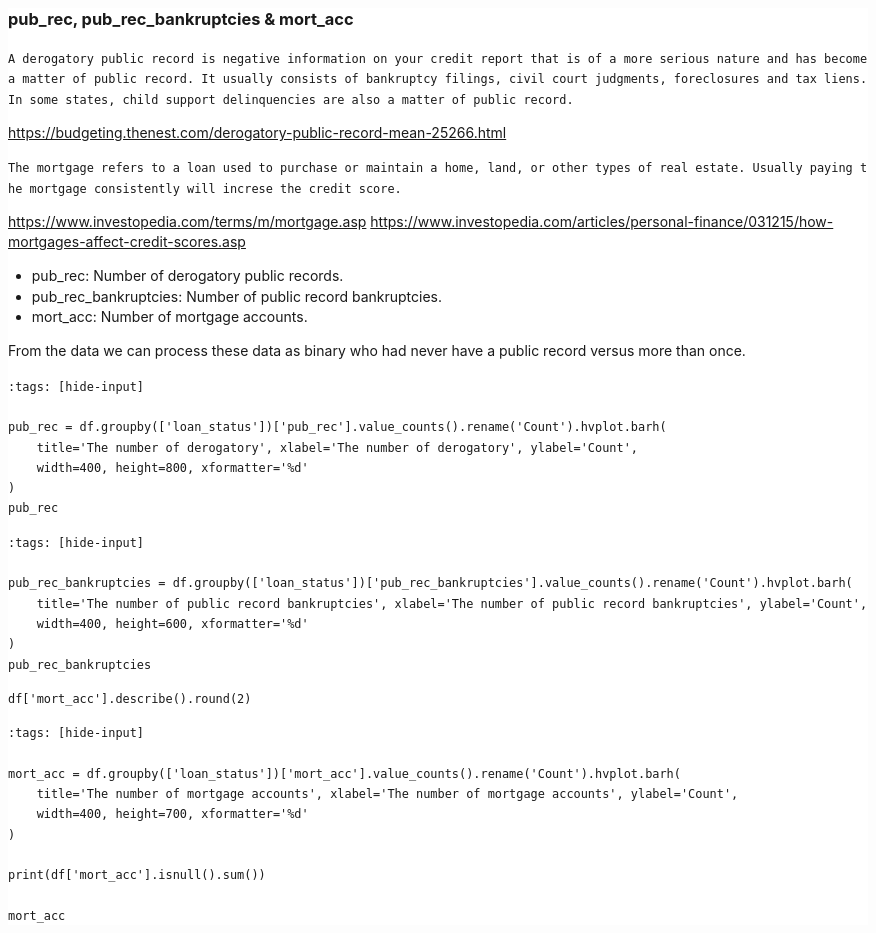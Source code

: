 ### pub_rec, pub_rec_bankruptcies & mort_acc


```{admonition} What is derogatory record?
A derogatory public record is negative information on your credit report that is of a more serious nature and has become a matter of public record. It usually consists of bankruptcy filings, civil court judgments, foreclosures and tax liens. In some states, child support delinquencies are also a matter of public record.
```

https://budgeting.thenest.com/derogatory-public-record-mean-25266.html


```{admonition} What is a mortgage?
The mortgage refers to a loan used to purchase or maintain a home, land, or other types of real estate. Usually paying the mortgage consistently will increse the credit score.
```

https://www.investopedia.com/terms/m/mortgage.asp
https://www.investopedia.com/articles/personal-finance/031215/how-mortgages-affect-credit-scores.asp

- pub_rec: Number of derogatory public records.
- pub_rec_bankruptcies: Number of public record bankruptcies.
- mort_acc: Number of mortgage accounts.

From the data we can process these data as binary who had never have a public record versus more than once.

```{code-cell} ipython3
:tags: [hide-input]

pub_rec = df.groupby(['loan_status'])['pub_rec'].value_counts().rename('Count').hvplot.barh(
    title='The number of derogatory', xlabel='The number of derogatory', ylabel='Count',
    width=400, height=800, xformatter='%d'
)
pub_rec
```

```{code-cell} ipython3
:tags: [hide-input]

pub_rec_bankruptcies = df.groupby(['loan_status'])['pub_rec_bankruptcies'].value_counts().rename('Count').hvplot.barh(
    title='The number of public record bankruptcies', xlabel='The number of public record bankruptcies', ylabel='Count',
    width=400, height=600, xformatter='%d'
)
pub_rec_bankruptcies
```

```{code-cell} ipython3
df['mort_acc'].describe().round(2)
```

```{code-cell} ipython3
:tags: [hide-input]

mort_acc = df.groupby(['loan_status'])['mort_acc'].value_counts().rename('Count').hvplot.barh(
    title='The number of mortgage accounts', xlabel='The number of mortgage accounts', ylabel='Count',
    width=400, height=700, xformatter='%d'
)

print(df['mort_acc'].isnull().sum())

mort_acc
```
